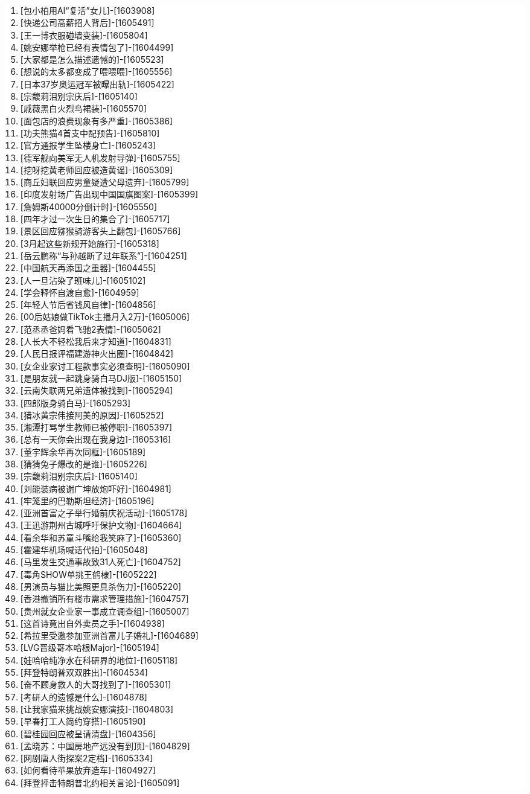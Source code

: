 1. [包小柏用AI“复活”女儿]-[1603908]
1. [快递公司高薪招人背后]-[1605491]
1. [王一博衣服碰墙变装]-[1605804]
1. [姚安娜举枪已经有表情包了]-[1604499]
1. [大家都是怎么描述遗憾的]-[1605523]
1. [想说的太多都变成了喂喂喂]-[1605556]
1. [日本37岁奥运冠军被曝出轨]-[1605422]
1. [宗馥莉泪别宗庆后]-[1605140]
1. [戚薇黑白火烈鸟裙装]-[1605570]
1. [面包店的浪费现象有多严重]-[1605386]
1. [功夫熊猫4首支中配预告]-[1605810]
1. [官方通报学生坠楼身亡]-[1605243]
1. [德军舰向美军无人机发射导弹]-[1605755]
1. [挖呀挖黄老师回应被造黄谣]-[1605309]
1. [商丘妇联回应男童疑遭父母遗弃]-[1605799]
1. [印度发射场广告出现中国国旗图案]-[1605399]
1. [詹姆斯40000分倒计时]-[1605550]
1. [四年才过一次生日的集合了]-[1605717]
1. [景区回应猕猴骑游客头上翻包]-[1605766]
1. [3月起这些新规开始施行]-[1605318]
1. [岳云鹏称“与孙越断了过年联系”]-[1604251]
1. [中国航天再添国之重器]-[1604455]
1. [人一旦沾染了班味儿]-[1605102]
1. [学会释怀自渡自愈]-[1604959]
1. [年轻人节后省钱风自律]-[1604856]
1. [00后姑娘做TikTok主播月入2万]-[1605006]
1. [范丞丞爸妈看飞驰2表情]-[1605062]
1. [人长大不轻松我后来才知道]-[1604831]
1. [人民日报评福建游神火出圈]-[1604842]
1. [女企业家讨工程款事实必须查明]-[1605090]
1. [是朋友就一起跳身骑白马DJ版]-[1605150]
1. [云南失联两兄弟遗体被找到]-[1605294]
1. [四郎版身骑白马]-[1605293]
1. [猎冰黄宗伟接阿美的原因]-[1605252]
1. [湘潭打骂学生教师已被停职]-[1605397]
1. [总有一天你会出现在我身边]-[1605316]
1. [董宇辉余华再次同框]-[1605189]
1. [猜猜兔子爆改的是谁]-[1605226]
1. [宗馥莉泪别宗庆后]-[1605140]
1. [刘能装病被谢广坤放炮吓好]-[1604981]
1. [牢笼里的巴勒斯坦经济]-[1605196]
1. [亚洲首富之子举行婚前庆祝活动]-[1605178]
1. [王迅游荆州古城呼吁保护文物]-[1604664]
1. [看余华和苏童斗嘴给我笑麻了]-[1605360]
1. [霍建华机场喊话代拍]-[1605048]
1. [马里发生交通事故致31人死亡]-[1604752]
1. [毒角SHOW单挑王鹤棣]-[1605222]
1. [男演员与猫比美照更具杀伤力]-[1605220]
1. [香港撤销所有楼市需求管理措施]-[1604757]
1. [贵州就女企业家一事成立调查组]-[1605007]
1. [这首诗竟出自外卖员之手]-[1604938]
1. [希拉里受邀参加亚洲首富儿子婚礼]-[1604689]
1. [LVG晋级哥本哈根Major]-[1605194]
1. [娃哈哈纯净水在科研界的地位]-[1605118]
1. [拜登特朗普双双胜出]-[1604534]
1. [奋不顾身救人的大哥找到了]-[1605301]
1. [考研人的遗憾是什么]-[1604878]
1. [让我家猫来挑战姚安娜演技]-[1604803]
1. [早春打工人简约穿搭]-[1605190]
1. [碧桂园回应被呈请清盘]-[1604356]
1. [孟晓苏：中国房地产远没有到顶]-[1604829]
1. [网剧唐人街探案2定档]-[1605334]
1. [如何看待苹果放弃造车]-[1604927]
1. [拜登抨击特朗普北约相关言论]-[1605091]